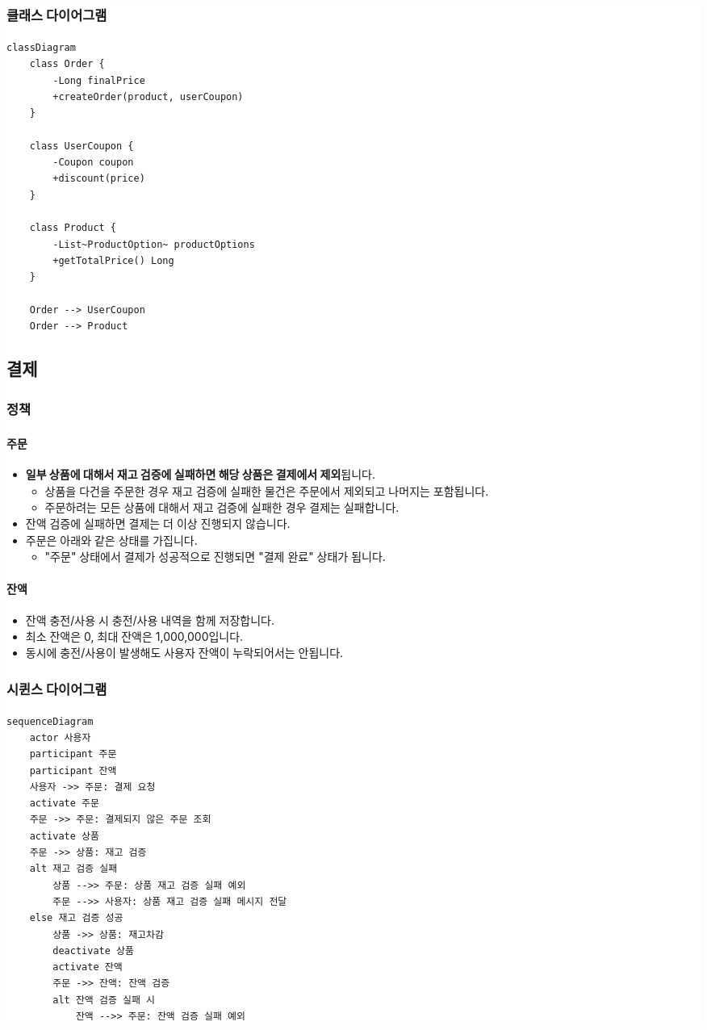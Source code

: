 ### 클래스 다이어그램

```mermaid
classDiagram
    class Order {
        -Long finalPrice
        +createOrder(product, userCoupon)
    }

    class UserCoupon {
        -Coupon coupon
        +discount(price)
    }

    class Product {
        -List~ProductOption~ productOptions
        +getTotalPrice() Long
    }

    Order --> UserCoupon
    Order --> Product
```

## 결제

### 정책

#### 주문

- <b>일부 상품에 대해서 재고 검증에 실패하면 해당 상품은 결제에서 제외</b>됩니다.
    - 상품을 다건을 주문한 경우 재고 검증에 실패한 물건은 주문에서 제외되고 나머지는 포함됩니다.
    - 주문하려는 모든 상품에 대해서 재고 검증에 실패한 경우 결제는 실패합니다.
- 잔액 검증에 실패하면 결제는 더 이상 진행되지 않습니다.
- 주문은 아래와 같은 상태를 가집니다.
    - "주문" 상태에서 결제가 성공적으로 진행되면 "결제 완료" 상태가 됩니다.

#### 잔액

- 잔액 충전/사용 시 충전/사용 내역을 함께 저장합니다.
- 최소 잔액은 0, 최대 잔액은 1,000,000입니다.
- 동시에 충전/사용이 발생해도 사용자 잔액이 누락되어서는 안됩니다.

### 시퀸스 다이어그램

```mermaid
sequenceDiagram
    actor 사용자
    participant 주문
    participant 잔액
    사용자 ->> 주문: 결제 요청
    activate 주문
    주문 ->> 주문: 결제되지 않은 주문 조회
    activate 상품
    주문 ->> 상품: 재고 검증
    alt 재고 검증 실패
        상품 -->> 주문: 상품 재고 검증 실패 예외
        주문 -->> 사용자: 상품 재고 검증 실패 메시지 전달
    else 재고 검증 성공
        상품 ->> 상품: 재고차감
        deactivate 상품
        activate 잔액
        주문 ->> 잔액: 잔액 검증
        alt 잔액 검증 실패 시
            잔액 -->> 주문: 잔액 검증 실패 예외
```